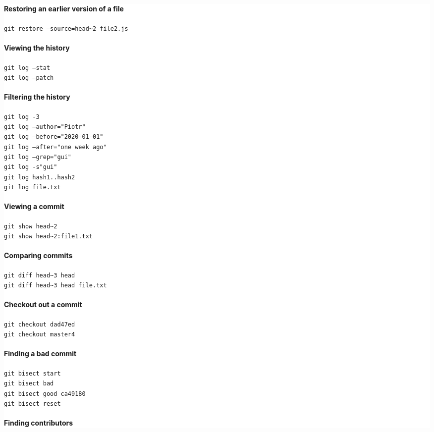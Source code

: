 #### Restoring an earlier version of a file

```
git restore –source=head~2 file2.js
```

#### Viewing the history

```
git log –stat
git log –patch
```

#### Filtering the history

```
git log -3
git log –author="Piotr"
git log –before="2020-01-01"
git log –after="one week ago"
git log –grep="gui"
git log -s"gui"
git log hash1..hash2
git log file.txt
```

#### Viewing a commit

```
git show head~2
git show head~2:file1.txt
```

#### Comparing commits

```
git diff head~3 head
git diff head~3 head file.txt
```

#### Checkout out a commit

```
git checkout dad47ed
git checkout master4
```

#### Finding a bad commit

```
git bisect start
git bisect bad
git bisect good ca49180
git bisect reset
```

#### Finding contributors
